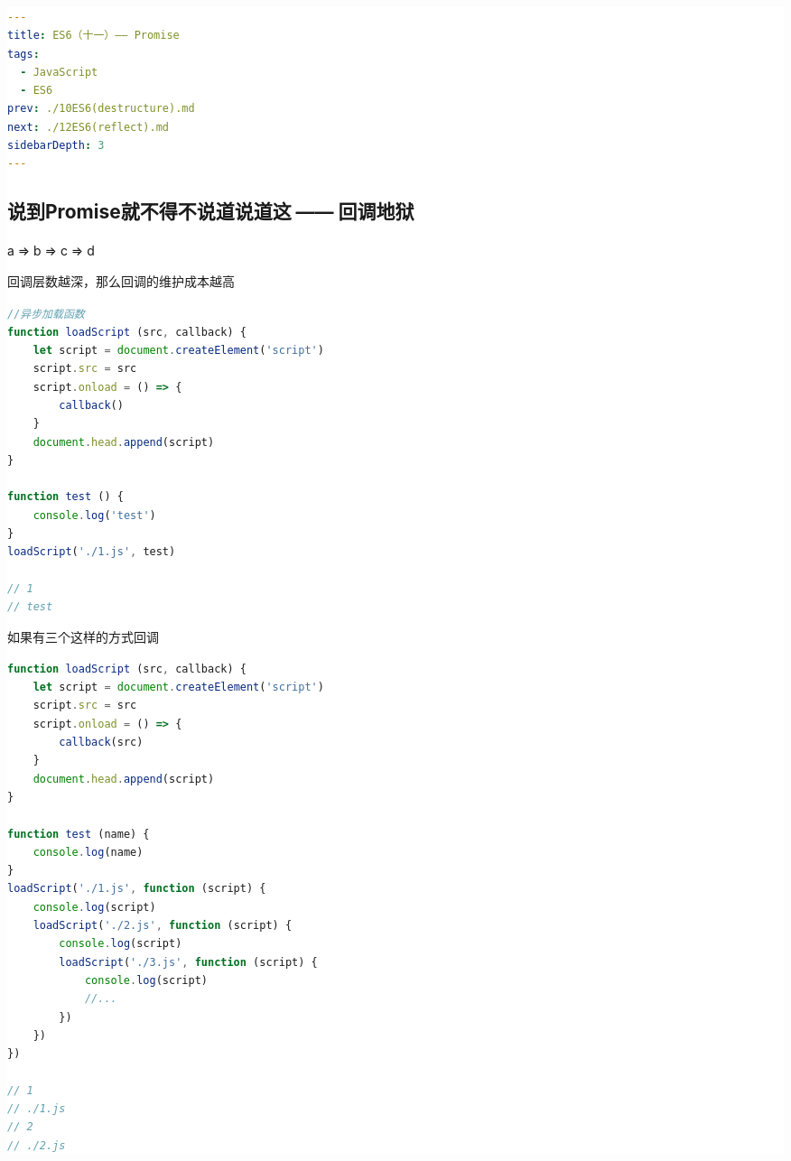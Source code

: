 ```yaml
---
title: ES6（十一）—— Promise
tags: 
  - JavaScript
  - ES6
prev: ./10ES6(destructure).md
next: ./12ES6(reflect).md
sidebarDepth: 3
---
```

## 说到Promise就不得不说道说道这 —— 回调地狱
a => b => c => d

回调层数越深，那么回调的维护成本越高
```js
//异步加载函数
function loadScript (src, callback) {
    let script = document.createElement('script')
    script.src = src
    script.onload = () => {
        callback()
    }
    document.head.append(script)
}

function test () {
    console.log('test')
}
loadScript('./1.js', test)

// 1
// test
```

如果有三个这样的方式回调
```js
function loadScript (src, callback) {
    let script = document.createElement('script')
    script.src = src
    script.onload = () => {
        callback(src)
    }
    document.head.append(script)
}

function test (name) {
    console.log(name)
}
loadScript('./1.js', function (script) {
    console.log(script)
    loadScript('./2.js', function (script) {
        console.log(script)
        loadScript('./3.js', function (script) {
            console.log(script)
            //...
        })
    })
})

// 1
// ./1.js
// 2
// ./2.js
```